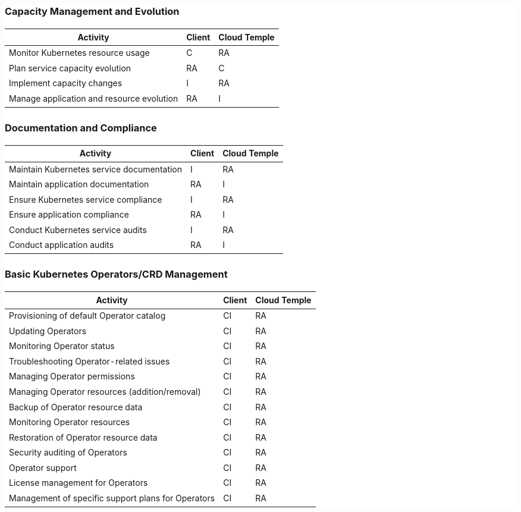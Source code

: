 ### Capacity Management and Evolution

| **Activity**                                           | **Client** | **Cloud Temple** |
| ------------------------------------------------------ | ---------- | ---------------- |
| Monitor Kubernetes resource usage                     | C          | RA               |
| Plan service capacity evolution                       | RA         | C                |
| Implement capacity changes                            | I          | RA               |
| Manage application and resource evolution             | RA         | I                |

### Documentation and Compliance

| **Activity**                                     | **Client** | **Cloud Temple** |
| ------------------------------------------------ | ---------- | ---------------- |
| Maintain Kubernetes service documentation      | I          | RA               |
| Maintain application documentation             | RA         | I                |
| Ensure Kubernetes service compliance           | I          | RA               |
| Ensure application compliance                  | RA         | I                |
| Conduct Kubernetes service audits              | I          | RA               |
| Conduct application audits                     | RA         | I                |

### Basic Kubernetes Operators/CRD Management

| **Activity**                                                | **Client** | **Cloud Temple** |
| ----------------------------------------------------------- | ---------- | ---------------- |
| Provisioning of default Operator catalog                     | CI         | RA               |
| Updating Operators                                           | CI         | RA               |
| Monitoring Operator status                                   | CI         | RA               |
| Troubleshooting Operator-related issues                      | CI         | RA               |
| Managing Operator permissions                                | CI         | RA               |
| Managing Operator resources (addition/removal)               | CI         | RA               |
| Backup of Operator resource data                             | CI         | RA               |
| Monitoring Operator resources                                | CI         | RA               |
| Restoration of Operator resource data                        | CI         | RA               |
| Security auditing of Operators                               | CI         | RA               |
| Operator support                                             | CI         | RA               |
| License management for Operators                             | CI         | RA               |
| Management of specific support plans for Operators           | CI         | RA               |
